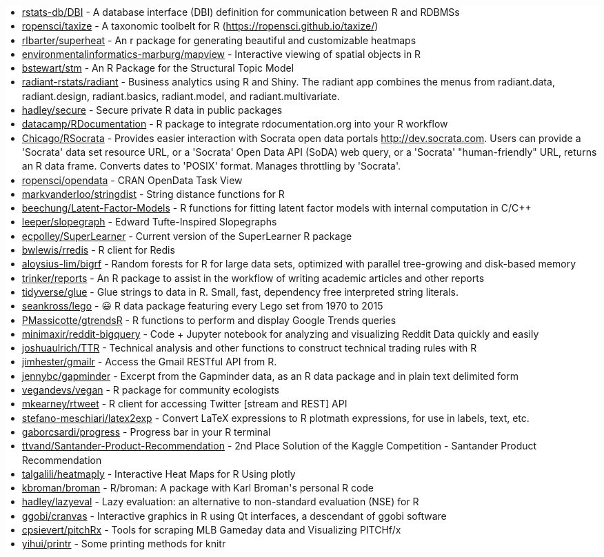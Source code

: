 * [rstats-db/DBI](https://github.com/rstats-db/DBI) - A database interface (DBI) definition for communication between R and RDBMSs
* [ropensci/taxize](https://github.com/ropensci/taxize) - A taxonomic toolbelt for R (https://ropensci.github.io/taxize/)
* [rlbarter/superheat](https://github.com/rlbarter/superheat) - An r package for generating beautiful and customizable heatmaps
* [environmentalinformatics-marburg/mapview](https://github.com/environmentalinformatics-marburg/mapview) - Interactive viewing of spatial objects in R
* [bstewart/stm](https://github.com/bstewart/stm) - An R Package for the Structural Topic Model
* [radiant-rstats/radiant](https://github.com/radiant-rstats/radiant) - Business analytics using R and Shiny. The radiant app combines the menus from radiant.data, radiant.design, radiant.basics, radiant.model, and radiant.multivariate.
* [hadley/secure](https://github.com/hadley/secure) - Secure private R data in public packages
* [datacamp/RDocumentation](https://github.com/datacamp/RDocumentation) - R package to integrate rdocumentation.org into your R workflow
* [Chicago/RSocrata](https://github.com/Chicago/RSocrata) - Provides easier interaction with Socrata open data portals http://dev.socrata.com. Users can provide a 'Socrata' data set resource URL, or a 'Socrata' Open Data API (SoDA) web query, or a 'Socrata' "human-friendly" URL, returns an R data frame. Converts dates to 'POSIX' format. Manages throttling by 'Socrata'.
* [ropensci/opendata](https://github.com/ropensci/opendata) - CRAN OpenData Task View
* [markvanderloo/stringdist](https://github.com/markvanderloo/stringdist) - String distance functions for R
* [beechung/Latent-Factor-Models](https://github.com/beechung/Latent-Factor-Models) - R functions for fitting latent factor models with internal computation in C/C++
* [leeper/slopegraph](https://github.com/leeper/slopegraph) - Edward Tufte-Inspired Slopegraphs
* [ecpolley/SuperLearner](https://github.com/ecpolley/SuperLearner) - Current version of the SuperLearner R package
* [bwlewis/rredis](https://github.com/bwlewis/rredis) - R client for Redis
* [aloysius-lim/bigrf](https://github.com/aloysius-lim/bigrf) - Random forests for R for large data sets, optimized with parallel tree-growing and disk-based memory
* [trinker/reports](https://github.com/trinker/reports) - An R package to assist in the workflow of writing academic articles and other reports
* [tidyverse/glue](https://github.com/tidyverse/glue) - Glue strings to data in R. Small, fast, dependency free interpreted string literals.
* [seankross/lego](https://github.com/seankross/lego) - :smiley: R data package featuring every Lego set from 1970 to 2015
* [PMassicotte/gtrendsR](https://github.com/PMassicotte/gtrendsR) - R functions to perform and display Google Trends queries
* [minimaxir/reddit-bigquery](https://github.com/minimaxir/reddit-bigquery) - Code + Jupyter notebook for analyzing and visualizing Reddit Data quickly and easily
* [joshuaulrich/TTR](https://github.com/joshuaulrich/TTR) - Technical analysis and other functions to construct technical trading rules with R
* [jimhester/gmailr](https://github.com/jimhester/gmailr) - Access the Gmail RESTful API from R.
* [jennybc/gapminder](https://github.com/jennybc/gapminder) - Excerpt from the Gapminder data, as an R data package and in plain text delimited form
* [vegandevs/vegan](https://github.com/vegandevs/vegan) - R package for community ecologists
* [mkearney/rtweet](https://github.com/mkearney/rtweet) - R client for accessing Twitter [stream and REST] API
* [stefano-meschiari/latex2exp](https://github.com/stefano-meschiari/latex2exp) - Convert LaTeX expressions to R plotmath expressions, for use in labels, text, etc.
* [gaborcsardi/progress](https://github.com/gaborcsardi/progress) - Progress bar in your R terminal
* [ttvand/Santander-Product-Recommendation](https://github.com/ttvand/Santander-Product-Recommendation) - 2nd Place Solution of the Kaggle Competition - Santander Product Recommendation
* [talgalili/heatmaply](https://github.com/talgalili/heatmaply) - Interactive Heat Maps for R Using plotly
* [kbroman/broman](https://github.com/kbroman/broman) - R/broman: A package with Karl Broman's personal R code
* [hadley/lazyeval](https://github.com/hadley/lazyeval) - Lazy evaluation: an alternative to non-standard evaluation (NSE) for R
* [ggobi/cranvas](https://github.com/ggobi/cranvas) - Interactive graphics in R using Qt interfaces, a descendant of ggobi software
* [cpsievert/pitchRx](https://github.com/cpsievert/pitchRx) - Tools for scraping MLB Gameday data and Visualizing PITCHf/x
* [yihui/printr](https://github.com/yihui/printr) - Some printing methods for knitr